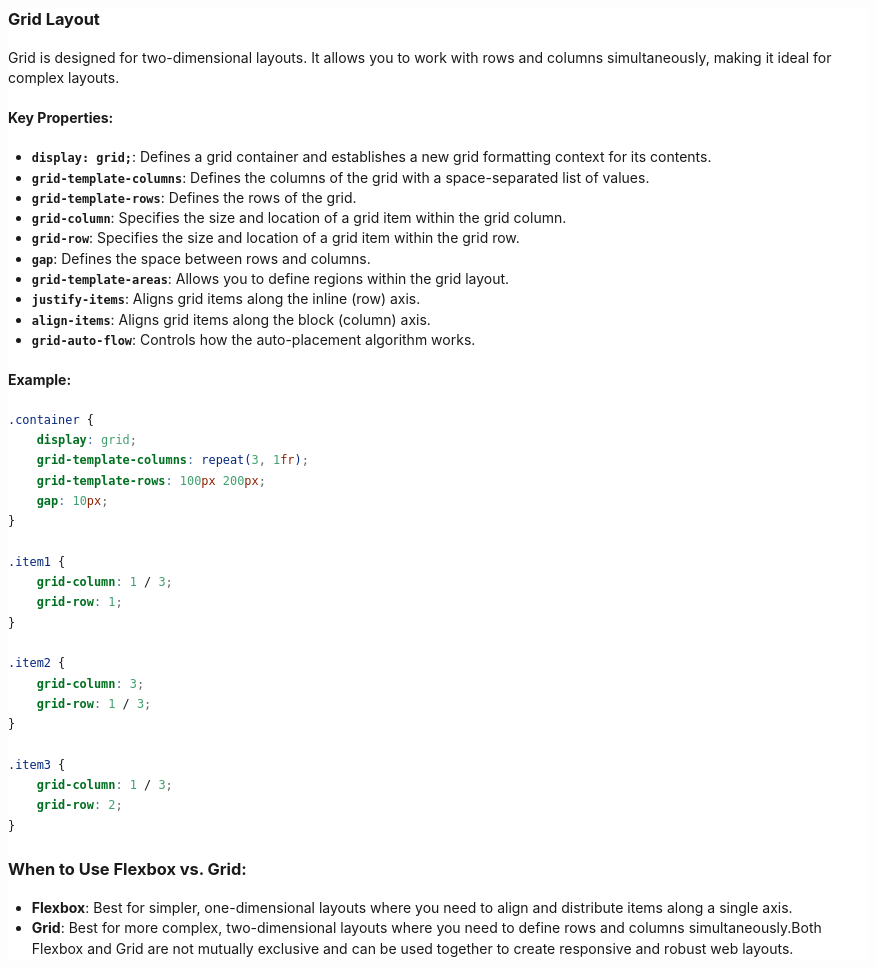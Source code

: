 ### Grid Layout

Grid is designed for two-dimensional layouts. It allows you to work with rows and columns simultaneously, making it ideal for complex layouts.

#### Key Properties:

- **`display: grid;`**: Defines a grid container and establishes a new grid formatting context for its contents.
- **`grid-template-columns`**: Defines the columns of the grid with a space-separated list of values.
- **`grid-template-rows`**: Defines the rows of the grid.
- **`grid-column`**: Specifies the size and location of a grid item within the grid column.
- **`grid-row`**: Specifies the size and location of a grid item within the grid row.
- **`gap`**: Defines the space between rows and columns.
- **`grid-template-areas`**: Allows you to define regions within the grid layout.
- **`justify-items`**: Aligns grid items along the inline (row) axis.
- **`align-items`**: Aligns grid items along the block (column) axis.
- **`grid-auto-flow`**: Controls how the auto-placement algorithm works.

#### Example:
```css
.container {
    display: grid;
    grid-template-columns: repeat(3, 1fr);
    grid-template-rows: 100px 200px;
    gap: 10px;
}

.item1 {
    grid-column: 1 / 3;
    grid-row: 1;
}

.item2 {
    grid-column: 3;
    grid-row: 1 / 3;
}

.item3 {
    grid-column: 1 / 3;
    grid-row: 2;
}
```

### When to Use Flexbox vs. Grid:

- **Flexbox**: Best for simpler, one-dimensional layouts where you need to align and distribute items along a single axis.
- **Grid**: Best for more complex, two-dimensional layouts where you need to define rows and columns simultaneously.Both Flexbox and Grid are not mutually exclusive and can be used together to create responsive and robust web layouts.
